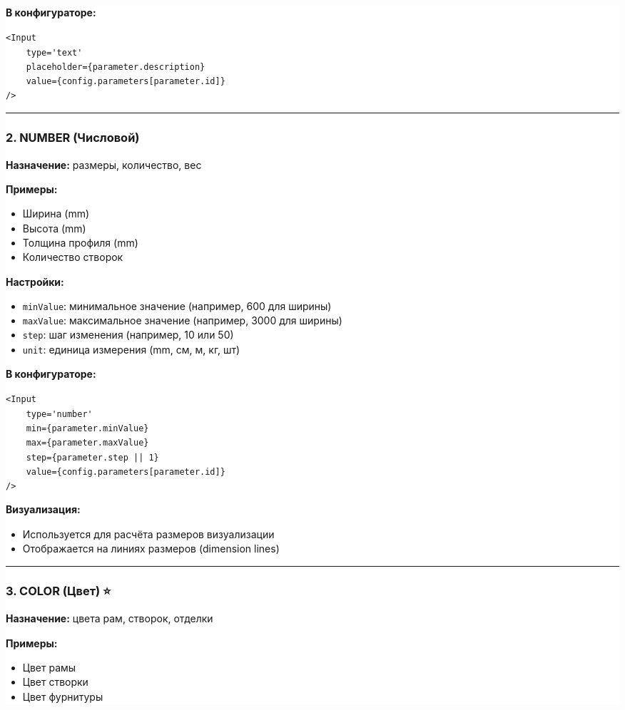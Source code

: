 **В конфигураторе:**

```tsx
<Input
	type='text'
	placeholder={parameter.description}
	value={config.parameters[parameter.id]}
/>
```

---

### 2. NUMBER (Числовой)

**Назначение:** размеры, количество, вес

**Примеры:**

- Ширина (mm)
- Высота (mm)
- Толщина профиля (mm)
- Количество створок

**Настройки:**

- `minValue`: минимальное значение (например, 600 для ширины)
- `maxValue`: максимальное значение (например, 3000 для ширины)
- `step`: шаг изменения (например, 10 или 50)
- `unit`: единица измерения (mm, см, м, кг, шт)

**В конфигураторе:**

```tsx
<Input
	type='number'
	min={parameter.minValue}
	max={parameter.maxValue}
	step={parameter.step || 1}
	value={config.parameters[parameter.id]}
/>
```

**Визуализация:**

- Используется для расчёта размеров визуализации
- Отображается на линиях размеров (dimension lines)

---

### 3. COLOR (Цвет) ⭐

**Назначение:** цвета рам, створок, отделки

**Примеры:**

- Цвет рамы
- Цвет створки
- Цвет фурнитуры
